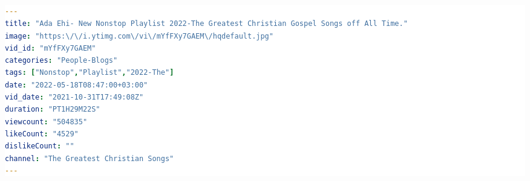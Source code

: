 ```yaml
---
title: "Ada Ehi- New Nonstop Playlist 2022-The Greatest Christian Gospel Songs off All Time."
image: "https:\/\/i.ytimg.com\/vi\/mYfFXy7GAEM\/hqdefault.jpg"
vid_id: "mYfFXy7GAEM"
categories: "People-Blogs"
tags: ["Nonstop","Playlist","2022-The"]
date: "2022-05-18T08:47:00+03:00"
vid_date: "2021-10-31T17:49:08Z"
duration: "PT1H29M22S"
viewcount: "504835"
likeCount: "4529"
dislikeCount: ""
channel: "The Greatest Christian Songs"
---
```
